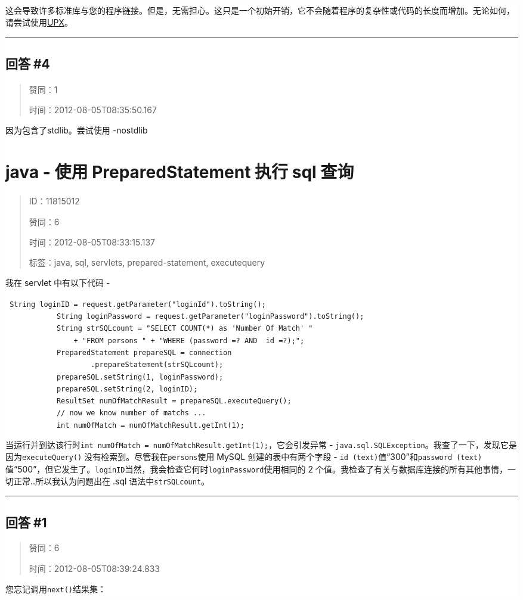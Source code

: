 这会导致许多标准库与您的程序链接。但是，无需担心。这只是一个初始开销，它不会随着程序的复杂性或代码的长度而增加。无论如何，请尝试使用[UPX](http://upx.sourceforge.net/)。

* * *

## 回答 #4

> 赞同：1
> 
> 时间：2012-08-05T08:35:50.167

因为包含了stdlib。尝试使用 -nostdlib

# java - 使用 PreparedStatement 执行 sql 查询

> ID：11815012
> 
> 赞同：6
> 
> 时间：2012-08-05T08:33:15.137
> 
> 标签：java, sql, servlets, prepared-statement, executequery

我在 servlet 中有以下代码 -

```
 String loginID = request.getParameter("loginId").toString();
            String loginPassword = request.getParameter("loginPassword").toString();
            String strSQLcount = "SELECT COUNT(*) as 'Number Of Match' "
                + "FROM persons " + "WHERE (password =? AND  id =?);";
            PreparedStatement prepareSQL = connection
                    .prepareStatement(strSQLcount);
            prepareSQL.setString(1, loginPassword);
            prepareSQL.setString(2, loginID);
            ResultSet numOfMatchResult = prepareSQL.executeQuery();
            // now we know number of matchs ...
            int numOfMatch = numOfMatchResult.getInt(1); 
```

当运行并到达该行时`int numOfMatch = numOfMatchResult.getInt(1);`，它会引发异常 - `java.sql.SQLException`。我查了一下，发现它是因为`executeQuery()` 没有检索到。尽管我在`persons`使用 MySQL 创建的表中有两个字段 - `id (text)`值“300”和`password (text)`值“500”，但它发生了。`loginID`当然，我会检查它何时`loginPassword`使用相同的 2 个值。我检查了有关与数据库连接的所有其他事情，一切正常..所以我认为问题出在 .sql 语法中`strSQLcount`。

* * *

## 回答 #1

> 赞同：6
> 
> 时间：2012-08-05T08:39:24.833

您忘记调用`next()`结果集：
